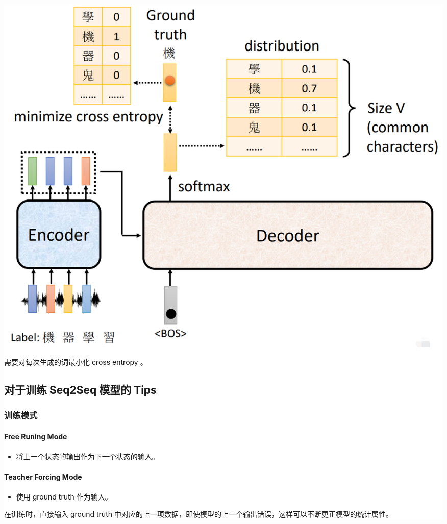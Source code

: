 ![image-20220912153748773](images/Transformer/image-20220912153748773.png)

需要对每次生成的词最小化 cross entropy 。

## 对于训练 Seq2Seq 模型的 Tips

### 训练模式

#### Free Runing Mode

- 将上一个状态的输出作为下一个状态的输入。

#### Teacher Forcing Mode

- 使用 ground truth 作为输入。

在训练时，直接输入 ground truth 中对应的上一项数据，即使模型的上一个输出错误，这样可以不断更正模型的统计属性。
